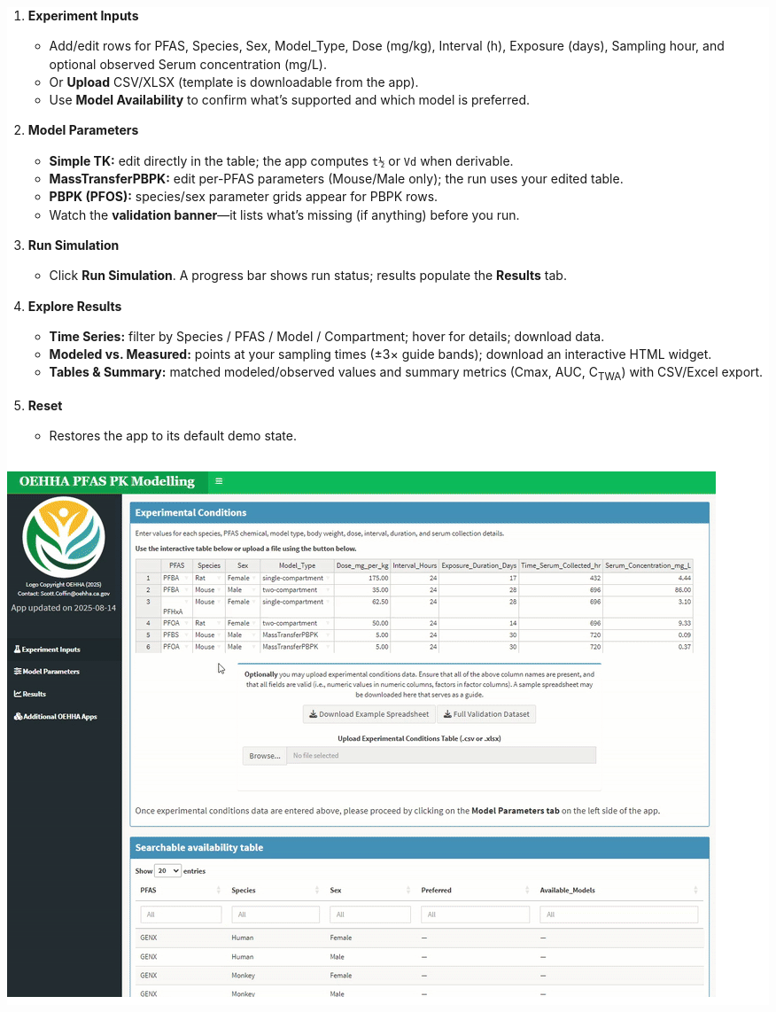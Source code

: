 1. **Experiment Inputs**
   - Add/edit rows for PFAS, Species, Sex, Model_Type, Dose (mg/kg), Interval (h), Exposure (days), Sampling hour, and optional observed Serum concentration (mg/L).
   - Or **Upload** CSV/XLSX (template is downloadable from the app).
   - Use **Model Availability** to confirm what’s supported and which model is preferred.

2. **Model Parameters**
   - **Simple TK:** edit directly in the table; the app computes `t½` or `Vd` when derivable.
   - **MassTransferPBPK:** edit per-PFAS parameters (Mouse/Male only); the run uses your edited table.
   - **PBPK (PFOS):** species/sex parameter grids appear for PBPK rows.
   - Watch the **validation banner**—it lists what’s missing (if anything) before you run.

3. **Run Simulation**
   - Click **Run Simulation**. A progress bar shows run status; results populate the **Results** tab.

4. **Explore Results**
   - **Time Series:** filter by Species / PFAS / Model / Compartment; hover for details; download data.
   - **Modeled vs. Measured:** points at your sampling times (±3× guide bands); download an interactive HTML widget.
   - **Tables & Summary:** matched modeled/observed values and summary metrics (Cmax, AUC, C<sub>TWA</sub>) with CSV/Excel export.

5. **Reset**
   - Restores the app to its default demo state.

![walthrough](./assets/WALKTHROUGH.gif)
---
